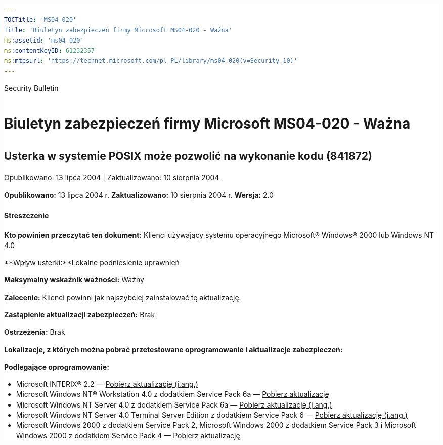 ```yaml
---
TOCTitle: 'MS04-020'
Title: 'Biuletyn zabezpieczeń firmy Microsoft MS04-020 - Ważna'
ms:assetid: 'ms04-020'
ms:contentKeyID: 61232357
ms:mtpsurl: 'https://technet.microsoft.com/pl-PL/library/ms04-020(v=Security.10)'
---
```


Security Bulletin

Biuletyn zabezpieczeń firmy Microsoft MS04-020 - Ważna
======================================================

Usterka w systemie POSIX może pozwolić na wykonanie kodu (841872)
-----------------------------------------------------------------

Opublikowano: 13 lipca 2004 | Zaktualizowano: 10 sierpnia 2004

**Opublikowano:** 13 lipca 2004 r.
**Zaktualizowano:** 10 sierpnia 2004 r.
**Wersja:** 2.0

#### Streszczenie

**Kto powinien przeczytać ten dokument:** Klienci używający systemu operacyjnego Microsoft® Windows® 2000 lub Windows NT 4.0

**Wpływ usterki:**Lokalne podniesienie uprawnień

**Maksymalny wskaźnik ważności:** Ważny

**Zalecenie:** Klienci powinni jak najszybciej zainstalować tę aktualizację.

**Zastąpienie aktualizacji zabezpieczeń:** Brak

**Ostrzeżenia:** Brak

**Lokalizacje, z których można pobrać przetestowane oprogramowanie i aktualizacje zabezpieczeń:**

**Podlegające oprogramowanie:**

-   Microsoft INTERIX® 2.2 — [Pobierz aktualizację (j.ang.)](http://www.microsoft.com/technet/prodtechnol/windows2000serv/downloads/msix22su.mspx)
-   Microsoft Windows NT® Workstation 4.0 z dodatkiem Service Pack 6a — [Pobierz aktualizację](http://www.microsoft.com/downloads/details.aspx?familyid=25993f70-191b-4e35-aa1b-0aa1a7027880&displaylang=pl)
-   Microsoft Windows NT Server 4.0 z dodatkiem Service Pack 6a — [Pobierz aktualizację (j.ang.)](http://www.microsoft.com/downloads/details.aspx?familyid=c2018a81-446c-4930-a6cc-ea5b5960ff05&displaylang=en)
-   Microsoft Windows NT Server 4.0 Terminal Server Edition z dodatkiem Service Pack 6 — [Pobierz aktualizację (j.ang.)](http://www.microsoft.com/downloads/details.aspx?familyid=9cfc4af3-b0bc-4798-bc23-f45739e3b802&displaylang=en)
-   Microsoft Windows 2000 z dodatkiem Service Pack 2, Microsoft Windows 2000 z dodatkiem Service Pack 3 i Microsoft Windows 2000 z dodatkiem Service Pack 4 — [Pobierz aktualizację](http://www.microsoft.com/downloads/details.aspx?familyid=05203a7e-4a11-4f88-aa73-75a6c81466b8&displaylang=pl)
